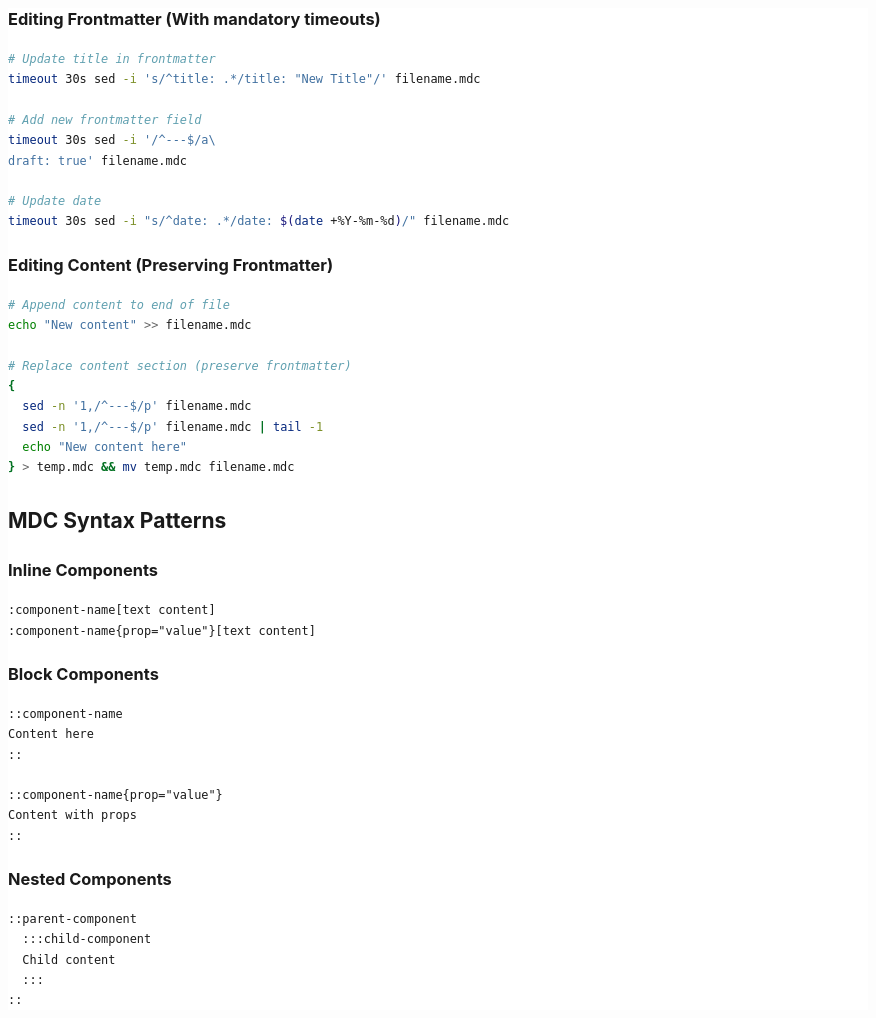 ### Editing Frontmatter (With mandatory timeouts)
```bash
# Update title in frontmatter
timeout 30s sed -i 's/^title: .*/title: "New Title"/' filename.mdc

# Add new frontmatter field
timeout 30s sed -i '/^---$/a\
draft: true' filename.mdc

# Update date
timeout 30s sed -i "s/^date: .*/date: $(date +%Y-%m-%d)/" filename.mdc
```

### Editing Content (Preserving Frontmatter)
```bash
# Append content to end of file
echo "New content" >> filename.mdc

# Replace content section (preserve frontmatter)
{
  sed -n '1,/^---$/p' filename.mdc
  sed -n '1,/^---$/p' filename.mdc | tail -1
  echo "New content here"
} > temp.mdc && mv temp.mdc filename.mdc
```

## MDC Syntax Patterns

### Inline Components
```mdc
:component-name[text content]
:component-name{prop="value"}[text content]
```

### Block Components
```mdc
::component-name
Content here
::

::component-name{prop="value"}
Content with props
::
```

### Nested Components
```mdc
::parent-component
  :::child-component
  Child content
  :::
::
```
